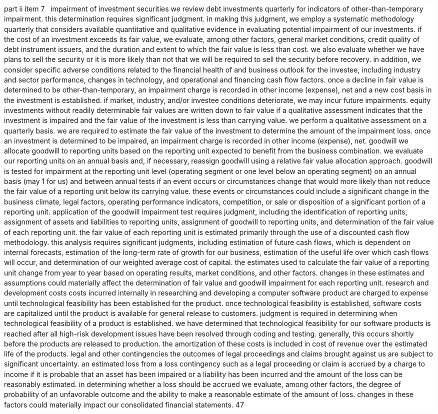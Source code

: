 part ii item 7   impairment of investment securities  we review debt investments quarterly for indicators of other-than-temporary impairment. this determination requires significant judgment. in making this judgment, we employ a systematic methodology quarterly that considers available quantitative and qualitative evidence in evaluating potential impairment of our investments. if the cost of an investment exceeds its fair value, we evaluate, among other factors, general market conditions, credit quality of debt instrument issuers, and the duration and extent to which the fair value is less than cost. we also evaluate whether we have plans to sell the security or it is more likely than not that we will be required to sell the security before recovery. in addition, we consider specific adverse conditions related to the financial health of and business outlook for the investee, including industry and sector performance, changes in technology, and operational and financing cash flow factors. once a decline in fair value is determined to be other-than-temporary, an impairment charge is recorded in other income (expense), net and a new cost basis in the investment is established. if market, industry, and/or investee conditions deteriorate, we may incur future impairments.  equity investments without readily determinable fair values are written down to fair value if a qualitative assessment indicates that the investment is impaired and the fair value of the investment is less than carrying value. we perform a qualitative assessment on a quarterly basis. we are required to estimate the fair value of the investment to determine the amount of the impairment loss. once an investment is determined to be impaired, an impairment charge is recorded in other income (expense), net.  goodwill  we allocate goodwill to reporting units based on the reporting unit expected to benefit from the business combination. we evaluate our reporting units on an annual basis and, if necessary, reassign goodwill using a relative fair value allocation approach. goodwill is tested for impairment at the reporting unit level (operating segment or one level below an operating segment) on an annual basis (may 1 for us) and between annual tests if an event occurs or circumstances change that would more likely than not reduce the fair value of a reporting unit below its carrying value. these events or circumstances could include a significant change in the business climate, legal factors, operating performance indicators, competition, or sale or disposition of a significant portion of a reporting unit.  application of the goodwill impairment test requires judgment, including the identification of reporting units, assignment of assets and liabilities to reporting units, assignment of goodwill to reporting units, and determination of the fair value of each reporting unit. the fair value of each reporting unit is estimated primarily through the use of a discounted cash flow methodology. this analysis requires significant judgments, including estimation of future cash flows, which is dependent on internal forecasts, estimation of the long-term rate of growth for our business, estimation of the useful life over which cash flows will occur, and determination of our weighted average cost of capital.  the estimates used to calculate the fair value of a reporting unit change from year to year based on operating results, market conditions, and other factors. changes in these estimates and assumptions could materially affect the determination of fair value and goodwill impairment for each reporting unit.  research and development costs  costs incurred internally in researching and developing a computer software product are charged to expense until technological feasibility has been established for the product. once technological feasibility is established, software costs are capitalized until the product is available for general release to customers. judgment is required in determining when technological feasibility of a product is established. we have determined that technological feasibility for our software products is reached after all high-risk development issues have been resolved through coding and testing. generally, this occurs shortly before the products are released to production. the amortization of these costs is included in cost of revenue over the estimated life of the products.  legal and other contingencies  the outcomes of legal proceedings and claims brought against us are subject to significant uncertainty. an estimated loss from a loss contingency such as a legal proceeding or claim is accrued by a charge to income if it is probable that an asset has been impaired or a liability has been incurred and the amount of the loss can be reasonably estimated. in determining whether a loss should be accrued we evaluate, among other factors, the degree of probability of an unfavorable outcome and the ability to make a reasonable estimate of the amount of loss. changes in these factors could materially impact our consolidated financial statements. 47

